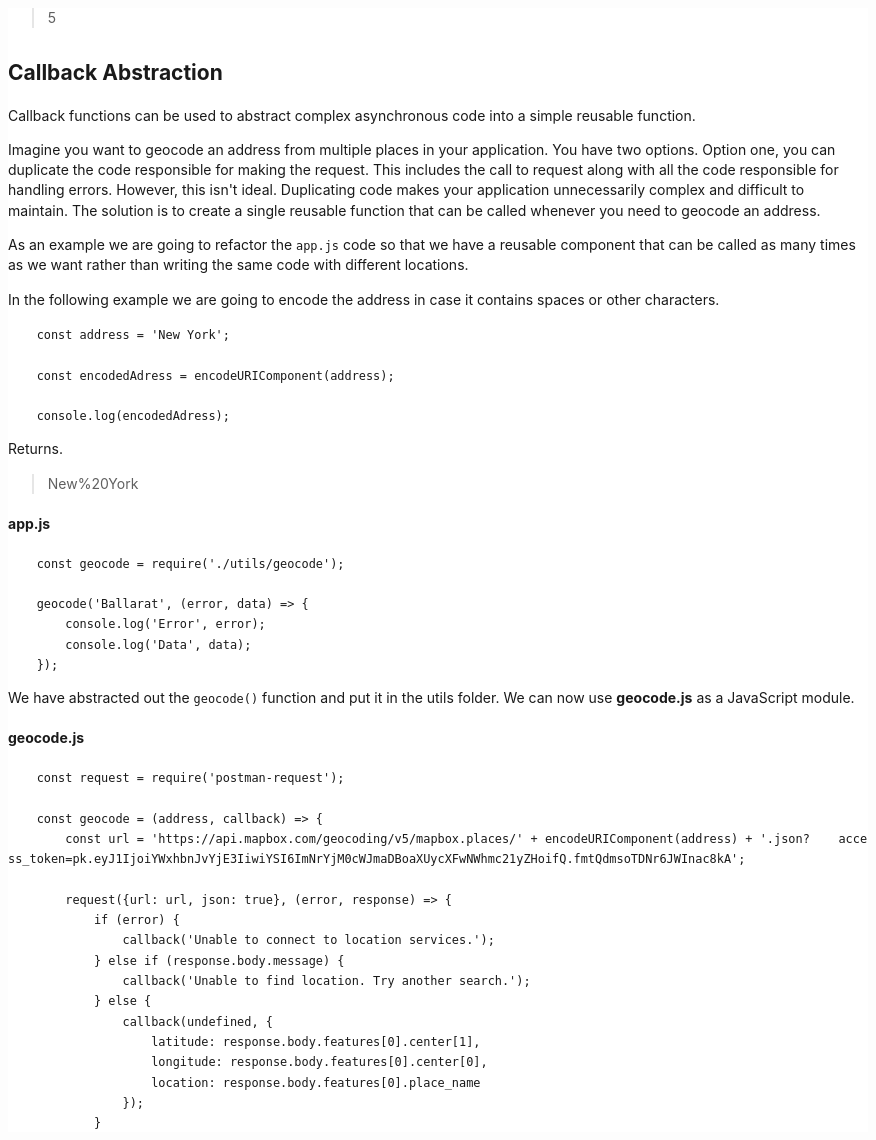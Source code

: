 > 5

## Callback Abstraction

Callback functions can be used to abstract complex asynchronous code into a simple reusable function.

Imagine you want to geocode an address from multiple places in your application. You have two options. Option one, you can duplicate the code responsible for making the request. This includes the call to request along with all the code responsible for handling errors. However, this isn't ideal. Duplicating code makes your application unnecessarily
complex and difficult to maintain. The solution is to create a single reusable function that can be called whenever you need to geocode an address.

As an example we are going to refactor the ``app.js`` code so that we have a reusable component that can be called as many times as we want rather than writing the same code with different locations.

In the following example we are going to encode the address in case it contains spaces or other characters. 

```
    const address = 'New York';

    const encodedAdress = encodeURIComponent(address);

    console.log(encodedAdress);
```

Returns.

> New%20York

#### app.js

```
    const geocode = require('./utils/geocode');

    geocode('Ballarat', (error, data) => {
        console.log('Error', error);
        console.log('Data', data);
    });
```

We have abstracted out the ``geocode()`` function and put it in the utils folder. We can now use **geocode.js** as a JavaScript module.

#### geocode.js

```
    const request = require('postman-request');

    const geocode = (address, callback) => {
        const url = 'https://api.mapbox.com/geocoding/v5/mapbox.places/' + encodeURIComponent(address) + '.json?    access_token=pk.eyJ1IjoiYWxhbnJvYjE3IiwiYSI6ImNrYjM0cWJmaDBoaXUycXFwNWhmc21yZHoifQ.fmtQdmsoTDNr6JWInac8kA';

        request({url: url, json: true}, (error, response) => {
            if (error) {
                callback('Unable to connect to location services.');
            } else if (response.body.message) {
                callback('Unable to find location. Try another search.');
            } else {
                callback(undefined, {
                    latitude: response.body.features[0].center[1],
                    longitude: response.body.features[0].center[0],
                    location: response.body.features[0].place_name
                });
            }
```